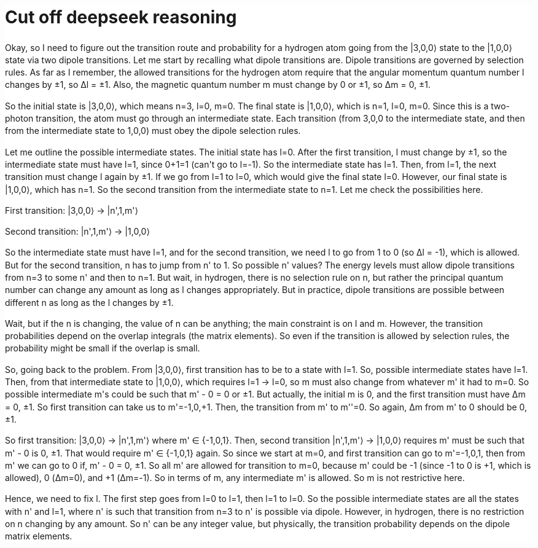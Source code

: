 # Cut off deepseek reasoning

Okay, so I need to figure out the transition route and probability for a hydrogen atom going from the |3,0,0⟩ state to the |1,0,0⟩ state via two dipole transitions. Let me start by recalling what dipole transitions are. Dipole transitions are governed by selection rules. As far as I remember, the allowed transitions for the hydrogen atom require that the angular momentum quantum number l changes by ±1, so Δl = ±1. Also, the magnetic quantum number m must change by 0 or ±1, so Δm = 0, ±1. 

So the initial state is |3,0,0⟩, which means n=3, l=0, m=0. The final state is |1,0,0⟩, which is n=1, l=0, m=0. Since this is a two-photon transition, the atom must go through an intermediate state. Each transition (from 3,0,0 to the intermediate state, and then from the intermediate state to 1,0,0) must obey the dipole selection rules. 

Let me outline the possible intermediate states. The initial state has l=0. After the first transition, l must change by ±1, so the intermediate state must have l=1, since 0+1=1 (can't go to l=-1). So the intermediate state has l=1. Then, from l=1, the next transition must change l again by ±1. If we go from l=1 to l=0, which would give the final state l=0. However, our final state is |1,0,0⟩, which has n=1. So the second transition from the intermediate state to n=1. Let me check the possibilities here.

First transition: |3,0,0⟩ → |n',1,m'⟩

Second transition: |n',1,m'⟩ → |1,0,0⟩

So the intermediate state must have l=1, and for the second transition, we need l to go from 1 to 0 (so Δl = -1), which is allowed. But for the second transition, n has to jump from n' to 1. So possible n' values? The energy levels must allow dipole transitions from n=3 to some n' and then to n=1. But wait, in hydrogen, there is no selection rule on n, but rather the principal quantum number can change any amount as long as l changes appropriately. But in practice, dipole transitions are possible between different n as long as the l changes by ±1. 

Wait, but if the n is changing, the value of n can be anything; the main constraint is on l and m. However, the transition probabilities depend on the overlap integrals (the matrix elements). So even if the transition is allowed by selection rules, the probability might be small if the overlap is small.

So, going back to the problem. From |3,0,0⟩, first transition has to be to a state with l=1. So, possible intermediate states have l=1. Then, from that intermediate state to |1,0,0⟩, which requires l=1 → l=0, so m must also change from whatever m' it had to m=0. So possible intermediate m's could be such that m' - 0 = 0 or ±1. But actually, the initial m is 0, and the first transition must have Δm = 0, ±1. So first transition can take us to m'=-1,0,+1. Then, the transition from m' to m''=0. So again, Δm from m' to 0 should be 0, ±1.

So first transition: |3,0,0⟩ → |n',1,m'⟩ where m' ∈ {-1,0,1}. Then, second transition |n',1,m'⟩ → |1,0,0⟩ requires m' must be such that m' - 0 is 0, ±1. That would require m' ∈ {-1,0,1} again. So since we start at m=0, and first transition can go to m'=-1,0,1, then from m' we can go to 0 if, m' - 0 = 0, ±1. So all m' are allowed for transition to m=0, because m' could be -1 (since -1 to 0 is +1, which is allowed), 0 (Δm=0), and +1 (Δm=-1). So in terms of m, any intermediate m' is allowed. So m is not restrictive here.

Hence, we need to fix l. The first step goes from l=0 to l=1, then l=1 to l=0. So the possible intermediate states are all the states with n' and l=1, where n' is such that transition from n=3 to n' is possible via dipole. However, in hydrogen, there is no restriction on n changing by any amount. So n' can be any integer value, but physically, the transition probability depends on the dipole matrix elements. 
